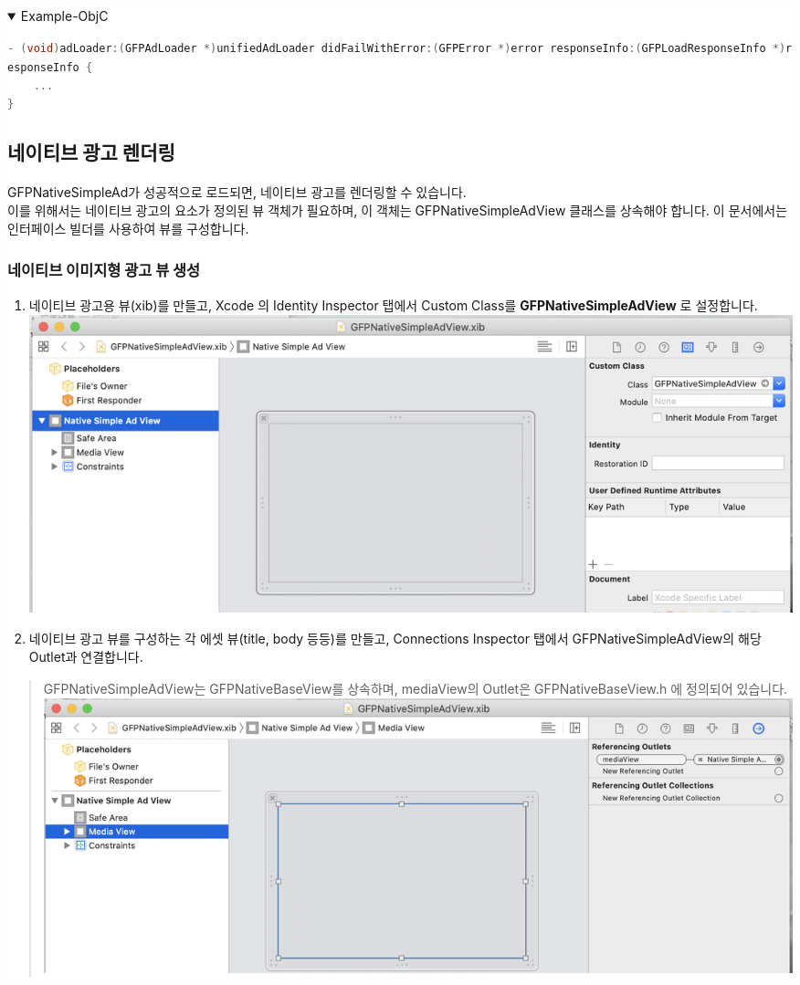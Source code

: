 <details open><summary>Example-ObjC</summary>   
<p>

```objective-c
- (void)adLoader:(GFPAdLoader *)unifiedAdLoader didFailWithError:(GFPError *)error responseInfo:(GFPLoadResponseInfo *)responseInfo {
    ...
}
```
</p>
</details>

## 네이티브 광고 렌더링
GFPNativeSimpleAd가 성공적으로 로드되면, 네이티브 광고를 렌더링할 수 있습니다.  
이를 위해서는 네이티브 광고의 요소가 정의된 뷰 객체가 필요하며, 이 객체는 GFPNativeSimpleAdView 클래스를 상속해야 합니다.
이 문서에서는 인터페이스 빌더를 사용하여 뷰를 구성합니다.

### 네이티브 이미지형 광고 뷰 생성
1. 네이티브 광고용 뷰(xib)를 만들고, Xcode 의 Identity Inspector 탭에서 Custom Class를 **GFPNativeSimpleAdView** 로 설정합니다.
    ![예시이미지](./images/nativeSimpleAdView_1.png) 

2. 네이티브 광고 뷰를 구성하는 각 에셋 뷰(title, body  등등)를 만들고, Connections Inspector 탭에서 GFPNativeSimpleAdView의 해당 Outlet과 연결합니다.
  > GFPNativeSimpleAdView는 GFPNativeBaseView를 상속하며, mediaView의 Outlet은 GFPNativeBaseView.h 에 정의되어 있습니다.
  ![예시이미지](./images/nativeSimpleAdView_2.png)
